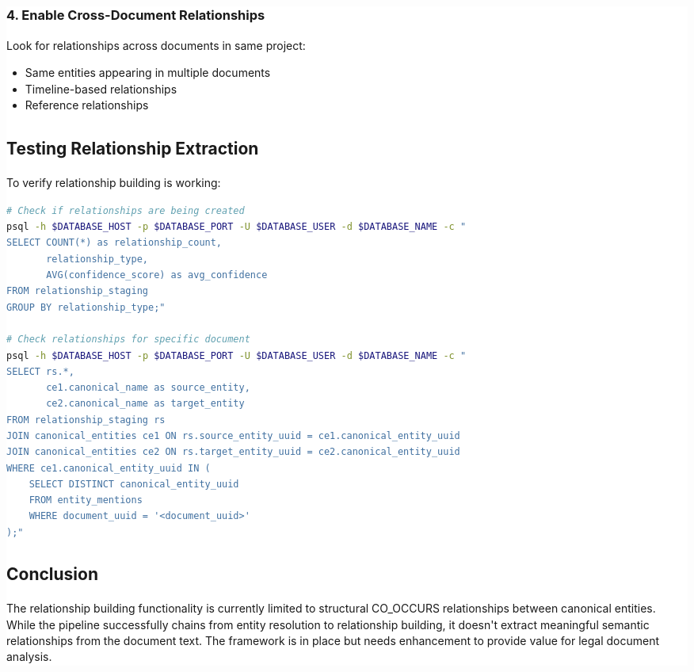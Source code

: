 ### 4. Enable Cross-Document Relationships

Look for relationships across documents in same project:
- Same entities appearing in multiple documents
- Timeline-based relationships
- Reference relationships

## Testing Relationship Extraction

To verify relationship building is working:

```bash
# Check if relationships are being created
psql -h $DATABASE_HOST -p $DATABASE_PORT -U $DATABASE_USER -d $DATABASE_NAME -c "
SELECT COUNT(*) as relationship_count,
       relationship_type,
       AVG(confidence_score) as avg_confidence
FROM relationship_staging
GROUP BY relationship_type;"

# Check relationships for specific document
psql -h $DATABASE_HOST -p $DATABASE_PORT -U $DATABASE_USER -d $DATABASE_NAME -c "
SELECT rs.*, 
       ce1.canonical_name as source_entity,
       ce2.canonical_name as target_entity
FROM relationship_staging rs
JOIN canonical_entities ce1 ON rs.source_entity_uuid = ce1.canonical_entity_uuid
JOIN canonical_entities ce2 ON rs.target_entity_uuid = ce2.canonical_entity_uuid
WHERE ce1.canonical_entity_uuid IN (
    SELECT DISTINCT canonical_entity_uuid 
    FROM entity_mentions 
    WHERE document_uuid = '<document_uuid>'
);"
```

## Conclusion

The relationship building functionality is currently limited to structural CO_OCCURS relationships between canonical entities. While the pipeline successfully chains from entity resolution to relationship building, it doesn't extract meaningful semantic relationships from the document text. The framework is in place but needs enhancement to provide value for legal document analysis.